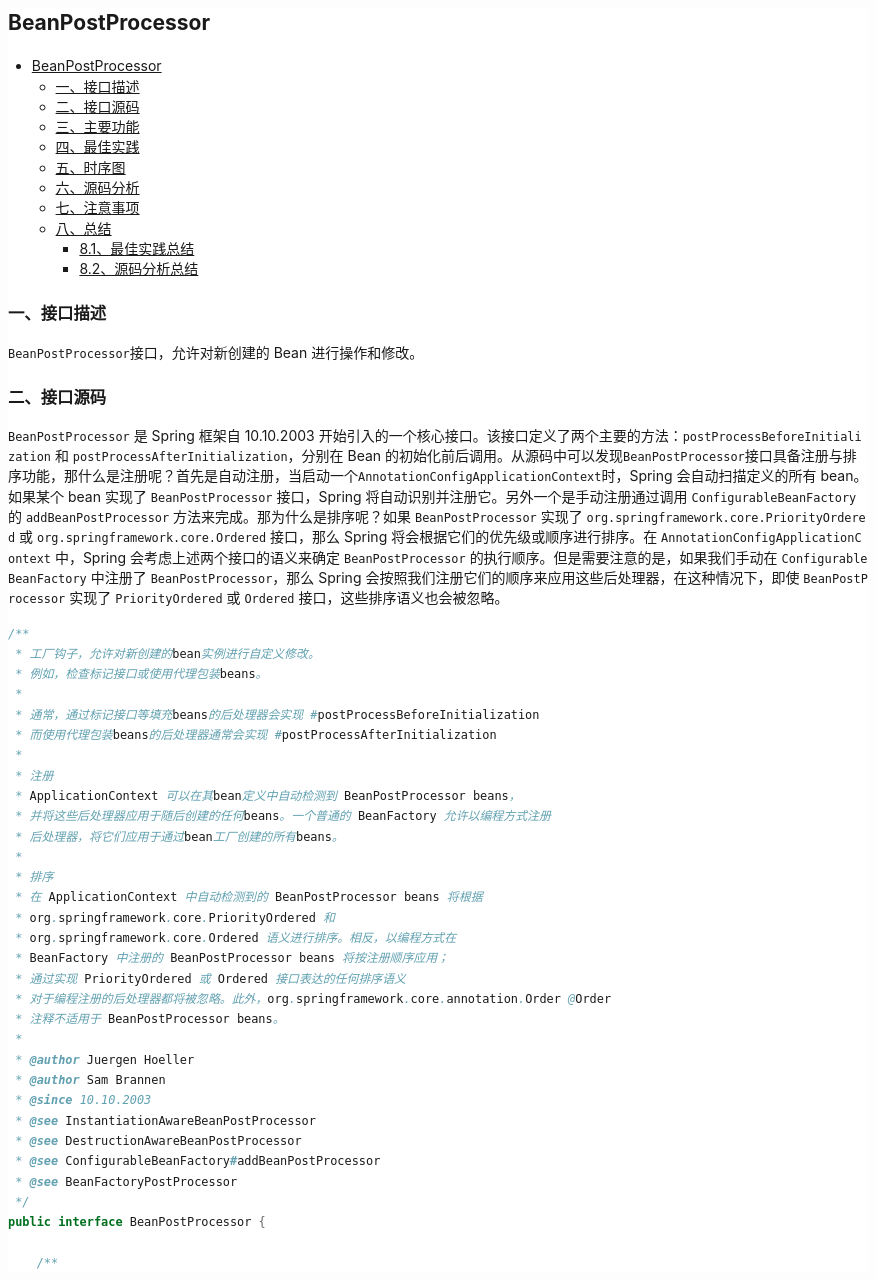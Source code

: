 ## BeanPostProcessor

- [BeanPostProcessor](#beanpostprocessor)
  - [一、接口描述](#一接口描述)
  - [二、接口源码](#二接口源码)
  - [三、主要功能](#三主要功能)
  - [四、最佳实践](#四最佳实践)
  - [五、时序图](#五时序图)
  - [六、源码分析](#六源码分析)
  - [七、注意事项](#七注意事项)
  - [八、总结](#八总结)
    - [8.1、最佳实践总结](#81最佳实践总结)
    - [8.2、源码分析总结](#82源码分析总结)


### 一、接口描述

`BeanPostProcessor`接口，允许对新创建的 Bean 进行操作和修改。

### 二、接口源码

`BeanPostProcessor` 是 Spring 框架自 10.10.2003 开始引入的一个核心接口。该接口定义了两个主要的方法：`postProcessBeforeInitialization` 和 `postProcessAfterInitialization`，分别在 Bean 的初始化前后调用。从源码中可以发现`BeanPostProcessor`接口具备注册与排序功能，那什么是注册呢？首先是自动注册，当启动一个`AnnotationConfigApplicationContext`时，Spring 会自动扫描定义的所有 bean。如果某个 bean 实现了 `BeanPostProcessor` 接口，Spring 将自动识别并注册它。另外一个是手动注册通过调用 `ConfigurableBeanFactory` 的 `addBeanPostProcessor` 方法来完成。那为什么是排序呢？如果 `BeanPostProcessor` 实现了 `org.springframework.core.PriorityOrdered` 或 `org.springframework.core.Ordered` 接口，那么 Spring 将会根据它们的优先级或顺序进行排序。在 `AnnotationConfigApplicationContext` 中，Spring 会考虑上述两个接口的语义来确定 `BeanPostProcessor` 的执行顺序。但是需要注意的是，如果我们手动在 `ConfigurableBeanFactory` 中注册了 `BeanPostProcessor`，那么 Spring 会按照我们注册它们的顺序来应用这些后处理器，在这种情况下，即使 `BeanPostProcessor` 实现了 `PriorityOrdered` 或 `Ordered` 接口，这些排序语义也会被忽略。

```java
/**
 * 工厂钩子，允许对新创建的bean实例进行自定义修改。
 * 例如，检查标记接口或使用代理包装beans。
 *
 * 通常，通过标记接口等填充beans的后处理器会实现 #postProcessBeforeInitialization
 * 而使用代理包装beans的后处理器通常会实现 #postProcessAfterInitialization
 *
 * 注册
 * ApplicationContext 可以在其bean定义中自动检测到 BeanPostProcessor beans，
 * 并将这些后处理器应用于随后创建的任何beans。一个普通的 BeanFactory 允许以编程方式注册
 * 后处理器，将它们应用于通过bean工厂创建的所有beans。
 *
 * 排序
 * 在 ApplicationContext 中自动检测到的 BeanPostProcessor beans 将根据
 * org.springframework.core.PriorityOrdered 和
 * org.springframework.core.Ordered 语义进行排序。相反，以编程方式在 
 * BeanFactory 中注册的 BeanPostProcessor beans 将按注册顺序应用；
 * 通过实现 PriorityOrdered 或 Ordered 接口表达的任何排序语义
 * 对于编程注册的后处理器都将被忽略。此外，org.springframework.core.annotation.Order @Order
 * 注释不适用于 BeanPostProcessor beans。
 *
 * @author Juergen Hoeller
 * @author Sam Brannen
 * @since 10.10.2003
 * @see InstantiationAwareBeanPostProcessor
 * @see DestructionAwareBeanPostProcessor
 * @see ConfigurableBeanFactory#addBeanPostProcessor
 * @see BeanFactoryPostProcessor
 */
public interface BeanPostProcessor {

	/**
```